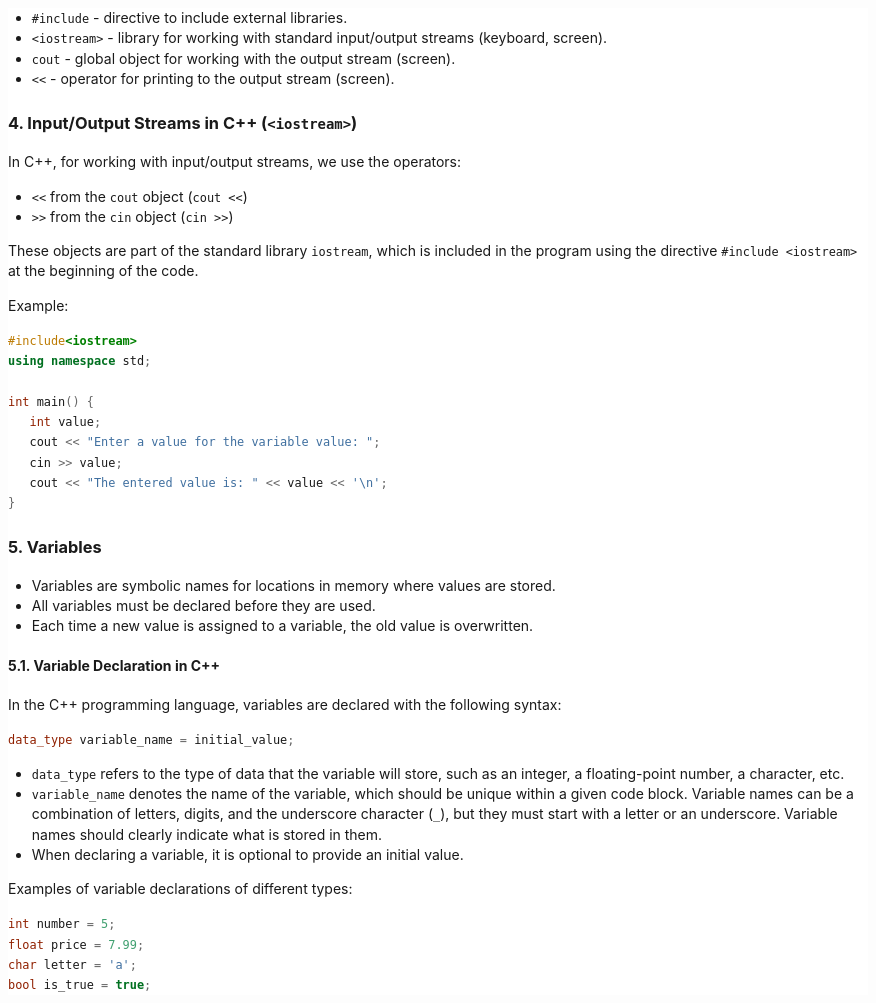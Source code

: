 - `#include` - directive to include external libraries.
- `<iostream>` - library for working with standard input/output streams (keyboard, screen).
- `cout` - global object for working with the output stream (screen).
- `<<` - operator for printing to the output stream (screen).

### 4. Input/Output Streams in C++ (`<iostream>`)

In C++, for working with input/output streams, we use the operators:
- `<<` from the `cout` object (`cout <<`)
- `>>` from the `cin` object (`cin >>`)

These objects are part of the standard library `iostream`, which is included in the program using the directive `#include <iostream>` at the beginning of the code.

Example:

```cpp
#include<iostream>
using namespace std;

int main() {
   int value;
   cout << "Enter a value for the variable value: ";
   cin >> value;
   cout << "The entered value is: " << value << '\n';
}
```

### 5. Variables

- Variables are symbolic names for locations in memory where values are stored.
- All variables must be declared before they are used.
- Each time a new value is assigned to a variable, the old value is overwritten.

#### 5.1. Variable Declaration in C++

In the C++ programming language, variables are declared with the following syntax:

```cpp
data_type variable_name = initial_value;
```

- `data_type` refers to the type of data that the variable will store, such as an integer, a floating-point number, a character, etc.
- `variable_name` denotes the name of the variable, which should be unique within a given code block. Variable names can be a combination of letters, digits, and the underscore character (`_`), but they must start with a letter or an underscore. Variable names should clearly indicate what is stored in them.
- When declaring a variable, it is optional to provide an initial value.

Examples of variable declarations of different types:
```cpp
int number = 5;
float price = 7.99;
char letter = 'a';
bool is_true = true;
```
